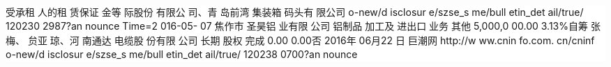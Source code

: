 受承租
人的租
赁保证
金等
际股份
有限公
司、青
岛前湾
集装箱
码头有
限公司
o-new/d
isclosur
e/szse_s
me/bull
etin_det
ail/true/
120230
2987?an
nounce
Time=2
016-05-
07
焦作市
圣昊铝
业有限
公司
铝制品
加工及
进出口
业务
其他
5,000,0
00.00
3.13%自筹
张梅、
贠亚
琼、河
南通达
电缆股
份有限
公司
长期
股权
完成
0.00
0.00否
2016年
06月22
日
巨潮网
http://w
ww.cnin
fo.com.
cn/cninf
o-new/d
isclosur
e/szse_s
me/bull
etin_det
ail/true/
120238
0700?an
nounce